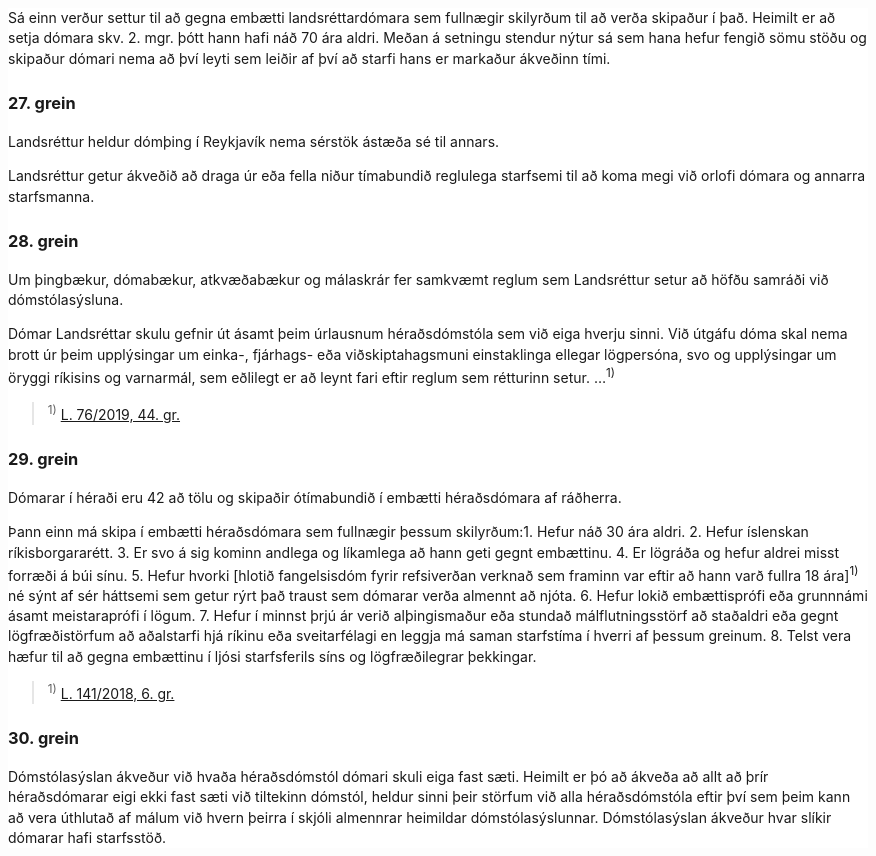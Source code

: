 Sá einn verður settur til að gegna embætti landsréttardómara sem fullnægir skilyrðum til að verða skipaður í það. Heimilt er að setja dómara skv. 2. mgr. þótt hann hafi náð 70 ára aldri. Meðan á setningu stendur nýtur sá sem hana hefur fengið sömu stöðu og skipaður dómari nema að því leyti sem leiðir af því að starfi hans er markaður ákveðinn tími.

### 27. grein



Landsréttur heldur dómþing í Reykjavík nema sérstök ástæða sé til annars.

Landsréttur getur ákveðið að draga úr eða fella niður tímabundið reglulega starfsemi til að koma megi við orlofi dómara og annarra starfsmanna.

### 28. grein



Um þingbækur, dómabækur, atkvæðabækur og málaskrár fer samkvæmt reglum sem Landsréttur setur að höfðu samráði við dómstólasýsluna.

Dómar Landsréttar skulu gefnir út ásamt þeim úrlausnum héraðsdómstóla sem við eiga hverju sinni. Við útgáfu dóma skal nema brott úr þeim upplýsingar um einka-, fjárhags- eða viðskiptahagsmuni einstaklinga ellegar lögpersóna, svo og upplýsingar um öryggi ríkisins og varnarmál, sem eðlilegt er að leynt fari eftir reglum sem rétturinn setur. …<sup>1)</sup> 

> <sup>1)</sup> [L. 76/2019, 44. gr.](https://althingi.is/altext/stjt/2019.076.html)

### 29. grein



Dómarar í héraði eru 42 að tölu og skipaðir ótímabundið í embætti héraðsdómara af ráðherra.

Þann einn má skipa í embætti héraðsdómara sem fullnægir þessum skilyrðum:1. Hefur náð 30 ára aldri.
2. Hefur íslenskan ríkisborgararétt.
3. Er svo á sig kominn andlega og líkamlega að hann geti gegnt embættinu.
4. Er lögráða og hefur aldrei misst forræði á búi sínu.
5. Hefur hvorki [hlotið fangelsisdóm fyrir refsiverðan verknað sem framinn var eftir að hann varð fullra 18 ára]<sup>1)</sup> né sýnt af sér háttsemi sem getur rýrt það traust sem dómarar verða almennt að njóta.
6. Hefur lokið embættisprófi eða grunnnámi ásamt meistaraprófi í lögum.
7. Hefur í minnst þrjú ár verið alþingismaður eða stundað málflutningsstörf að staðaldri eða gegnt lögfræðistörfum að aðalstarfi hjá ríkinu eða sveitarfélagi en leggja má saman starfstíma í hverri af þessum greinum.
8. Telst vera hæfur til að gegna embættinu í ljósi starfsferils síns og lögfræðilegrar þekkingar.

> <sup>1)</sup> [L. 141/2018, 6. gr.](https://althingi.is/altext/stjt/2018.141.html)

### 30. grein



Dómstólasýslan ákveður við hvaða héraðsdómstól dómari skuli eiga fast sæti. Heimilt er þó að ákveða að allt að þrír héraðsdómarar eigi ekki fast sæti við tiltekinn dómstól, heldur sinni þeir störfum við alla héraðsdómstóla eftir því sem þeim kann að vera úthlutað af málum við hvern þeirra í skjóli almennrar heimildar dómstólasýslunnar. Dómstólasýslan ákveður hvar slíkir dómarar hafi starfsstöð.
